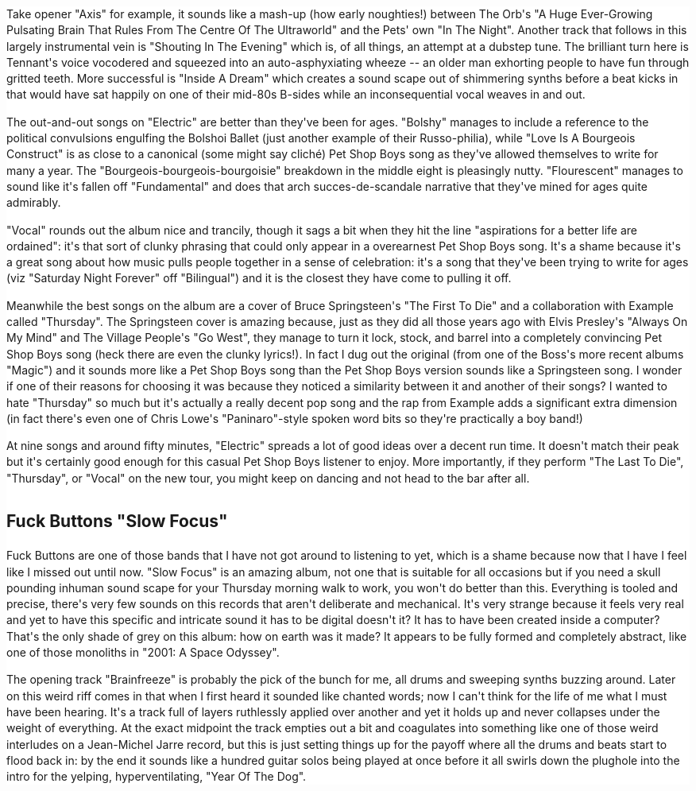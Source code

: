 Take opener "Axis" for example, it sounds like a mash-up (how early noughties!) between The Orb's "A Huge Ever-Growing Pulsating Brain That Rules From The Centre Of The Ultraworld" and the Pets' own "In The Night". Another track that follows in this largely instrumental vein is "Shouting In The Evening" which is, of all things, an attempt at a dubstep tune. The brilliant turn here is Tennant's voice vocodered and squeezed into an auto-asphyxiating wheeze -- an older man exhorting people to have fun through gritted teeth. More successful is "Inside A Dream" which creates a sound scape out of shimmering synths before a beat kicks in that would have sat happily on one of their mid-80s B-sides while an inconsequential vocal weaves in and out.

The out-and-out songs on "Electric" are better than they've been for ages. "Bolshy" manages to include a reference to the political convulsions engulfing the Bolshoi Ballet (just another example of their Russo-philia), while "Love Is A Bourgeois Construct" is as close to a canonical (some might say cliché) Pet Shop Boys song as they've allowed themselves to write for many a year. The "Bourgeois-bourgeois-bourgoisie" breakdown in the middle eight is pleasingly nutty. "Flourescent" manages to sound like it's fallen off "Fundamental" and does that arch succes-de-scandale narrative that they've mined for ages quite admirably.

"Vocal" rounds out the album nice and trancily, though it sags a bit when they hit the line "aspirations for a better life are ordained": it's that sort of clunky phrasing that could only appear in a overearnest Pet Shop Boys song. It's a shame because it's a great song about how music pulls people together in a sense of celebration: it's a song that they've been trying to write for ages (viz "Saturday Night Forever" off "Bilingual") and it is the closest they have come to pulling it off.

Meanwhile the best songs on the album are a cover of Bruce Springsteen's "The First To Die" and a collaboration with Example called "Thursday". The Springsteen cover is amazing because, just as they did all those years ago with Elvis Presley's "Always On My Mind" and The Village People's "Go West", they manage to turn it lock, stock, and barrel into a completely convincing Pet Shop Boys song (heck there are even the clunky lyrics!). In fact I dug out the original (from one of the Boss's more recent albums "Magic") and it sounds more like a Pet Shop Boys song than the Pet Shop Boys version sounds like a Springsteen song. I wonder if one of their reasons for choosing it was because they noticed a similarity between it and another of their songs? I wanted to hate "Thursday" so much but it's actually a really decent pop song and the rap from Example adds a significant extra dimension (in fact there's even one of Chris Lowe's "Paninaro"-style spoken word bits so they're practically a boy band!)

At nine songs and around fifty minutes, "Electric" spreads a lot of good ideas over a decent run time. It doesn't match their peak but it's certainly good enough for this casual Pet Shop Boys listener to enjoy. More importantly, if they perform "The Last To Die", "Thursday", or "Vocal" on the new tour, you might keep on dancing and not head to the bar after all.

## Fuck Buttons "Slow Focus"

Fuck Buttons are one of those bands that I have not got around to listening to yet, which is a shame because now that I have I feel like I missed out until now. "Slow Focus" is an amazing album, not one that is suitable for all occasions but if you need a skull pounding inhuman sound scape for your Thursday morning walk to work, you won't do better than this. Everything is tooled and precise, there's very few sounds on this records that aren't deliberate and mechanical. It's very strange because it feels very real and yet to have this specific and intricate sound it has to be digital doesn't it? It has to have been created inside a computer? That's the only shade of grey on this album: how on earth was it made? It appears to be fully formed and completely abstract, like one of those monoliths in "2001: A Space Odyssey".

The opening track "Brainfreeze" is probably the pick of the bunch for me, all drums and sweeping synths buzzing around. Later on this weird riff comes in that when I first heard it sounded like chanted words; now I can't think for the life of me what I must have been hearing. It's a track full of layers ruthlessly applied over another and yet it holds up and never collapses under the weight of everything. At the exact midpoint the track empties out a bit and coagulates into something like one of those weird interludes on a Jean-Michel Jarre record, but this is just setting things up for the payoff where all the drums and beats start to flood back in: by the end it sounds like a hundred guitar solos being played at once before it all swirls down the plughole into the intro for the yelping, hyperventilating, "Year Of The Dog".
